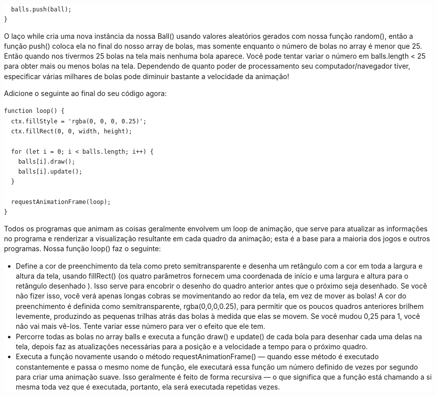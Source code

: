       balls.push(ball);
    }

O laço while cria uma nova instância da nossa Ball() usando valores
aleatórios gerados com nossa função random(), então a função push()
coloca ela no final do nosso array de bolas, mas somente enquanto o
número de bolas no array é menor que 25. Então quando nos tivermos 25
bolas na tela mais nenhuma bola aparece. Você pode tentar variar o
número em balls.length \< 25 para obter mais ou menos bolas na tela.
Dependendo de quanto poder de processamento seu computador/navegador
tiver, especificar várias milhares de bolas pode diminuir bastante a
velocidade da animação!

Adicione o seguinte ao final do seu código agora:

    function loop() {
      ctx.fillStyle = 'rgba(0, 0, 0, 0.25)';
      ctx.fillRect(0, 0, width, height);

      for (let i = 0; i < balls.length; i++) {
        balls[i].draw();
        balls[i].update();
      }

      requestAnimationFrame(loop);
    }

Todos os programas que animam as coisas geralmente envolvem um loop de
animação, que serve para atualizar as informações no programa e
renderizar a visualização resultante em cada quadro da animação; esta é
a base para a maioria dos jogos e outros programas. Nossa função loop()
faz o seguinte:

-   Define a cor de preenchimento da tela como preto semitransparente e
    desenha um retângulo com a cor em toda a largura e altura da tela,
    usando fillRect() (os quatro parâmetros fornecem uma coordenada de
    início e uma largura e altura para o retângulo desenhado ). Isso
    serve para encobrir o desenho do quadro anterior antes que o próximo
    seja desenhado. Se você não fizer isso, você verá apenas longas
    cobras se movimentando ao redor da tela, em vez de mover as bolas! A
    cor do preenchimento é definida como semitransparente,
    rgba(0,0,0,0.25), para permitir que os poucos quadros anteriores
    brilhem levemente, produzindo as pequenas trilhas atrás das bolas à
    medida que elas se movem. Se você mudou 0,25 para 1, você não vai
    mais vê-los. Tente variar esse número para ver o efeito que ele tem.
-   Percorre todas as bolas no array balls e executa a função draw() e
    update() de cada bola para desenhar cada uma delas na tela, depois
    faz as atualizações necessárias para a posição e a velocidade a
    tempo para o próximo quadro.
-   Executa a função novamente usando o método requestAnimationFrame() —
    quando esse método é executado constantemente e passa o mesmo nome
    de função, ele executará essa função um número definido de vezes por
    segundo para criar uma animação suave. Isso geralmente é feito de
    forma recursiva — o que significa que a função está chamando a si
    mesma toda vez que é executada, portanto, ela será executada
    repetidas vezes.

